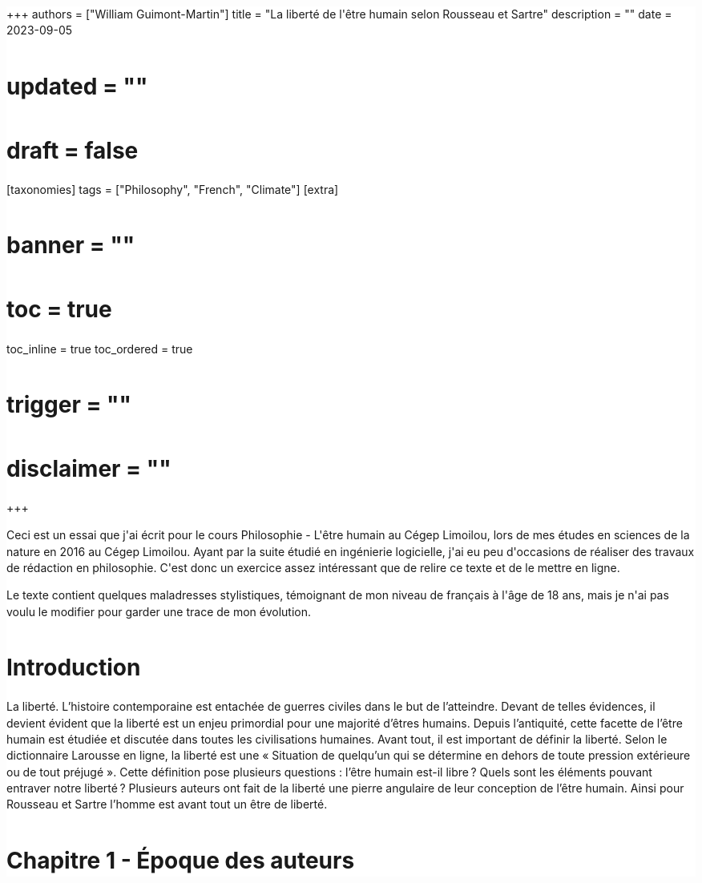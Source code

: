 +++
authors = ["William Guimont-Martin"]
title = "La liberté de l'être humain selon Rousseau et Sartre"
description = ""
date = 2023-09-05
# updated = ""
# draft = false
[taxonomies]
tags = ["Philosophy", "French", "Climate"]
[extra]
# banner = ""
# toc = true
toc_inline = true
toc_ordered = true
# trigger = ""
# disclaimer = ""
+++

Ceci est un essai que j'ai écrit pour le cours Philosophie - L'être humain au Cégep Limoilou, lors de mes études en sciences de la nature en 2016 au Cégep Limoilou.
Ayant par la suite étudié en ingénierie logicielle, j'ai eu peu d'occasions de réaliser des travaux de rédaction en philosophie.
C'est donc un exercice assez intéressant que de relire ce texte et de le mettre en ligne.

Le texte contient quelques maladresses stylistiques, témoignant de mon niveau de français à l'âge de 18 ans, mais je n'ai pas voulu le modifier pour garder une trace de mon évolution.

# Introduction

La liberté. L’histoire contemporaine est entachée de guerres civiles dans le but de l’atteindre. Devant de telles évidences, il devient évident que la liberté est un enjeu primordial pour une majorité d’êtres humains. Depuis l’antiquité, cette facette de l’être humain est étudiée et discutée dans toutes les civilisations humaines. Avant tout, il est important de définir la liberté. Selon le dictionnaire Larousse en ligne, la liberté est une « Situation de quelqu’un qui se détermine en dehors de toute pression extérieure ou de tout préjugé ». Cette définition pose plusieurs questions : l’être humain est-il libre ? Quels sont les éléments pouvant entraver notre liberté ? Plusieurs auteurs ont fait de la liberté une pierre angulaire de leur conception de l’être humain. Ainsi pour Rousseau et Sartre l’homme est avant tout un être de liberté.

# Chapitre 1 - Époque des auteurs


[^Cuerrier]: CUERRIER, Jacques. L’être humain. Ed Chenelière éducation, 2009, 268 p.
[^RousseauContrat]: ROUSSEAU, Jean-Jacques. Du contrat social. Ed Flammarion, 2012, 225 p.
[^Sartre]: SARTRE, Jean-Paul. L’existentialisme est un humanisme. Ed Gallimard, 1996, 111 p. 
[^Rowell]: ROWELL, Vincent. Philosophie, Les conceptions de l’être humain. Ed Études Vivantes, 1998, 306 p.
[^StOnge]: ST-ONGE, J.-Claude. La condition humaine. Ed Chenelière éducation, 2011, 232 p.
[^Manon]: MANON, Simone (professeure de philosophie). PhiloLog <a class="external" href="http://www.philolog.fr/" target="_blank">http://www.philolog.fr/</a>, 23/04/16.
[^RousseauDiscours]: ROUSSEAU, Jean-Jacques. Discours sur l’origine et les fondements de l’inégalité parmi les hommes. Éd. Cégep de Chicoutimi. 2016, 124 p.